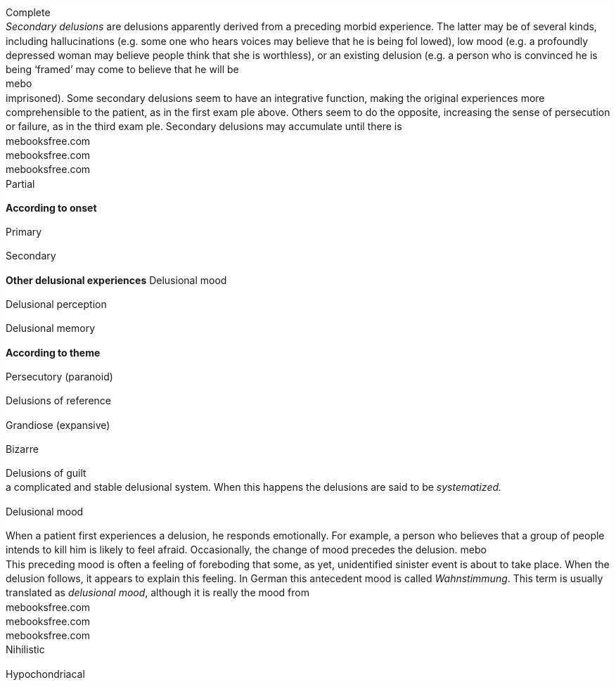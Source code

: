 Complete   
*Secondary delusions* are delusions apparently derived  from a preceding morbid experience. The latter may be  of several kinds, including hallucinations (e.g. some one who hears voices may believe that he is being fol lowed), low mood (e.g. a profoundly depressed woman  may believe people think that she is worthless), or an  existing delusion (e.g. a person who is convinced he  is being ‘framed’ may come to believe that he will be    
mebo  
imprisoned). Some secondary delusions seem to have  an integrative function, making the original experiences  more comprehensible to the patient, as in the first exam ple above. Others seem to do the opposite, increasing  the sense of persecution or failure, as in the third exam ple. Secondary delusions may accumulate until there is    
mebooksfree.com   
mebooksfree.com   
mebooksfree.com   
Partial 

**According to onset** 

Primary 

Secondary 

**Other delusional experiences** Delusional mood 

Delusional perception 

Delusional memory 

**According to theme** 

Persecutory (paranoid) 

Delusions of reference 

Grandiose (expansive) 

Bizarre 

Delusions of guilt   
a complicated and stable delusional system. When this  happens the delusions are said to be *systematized.* 

Delusional mood 

When a patient first experiences a delusion, he responds  emotionally. For example, a person who believes that a  group of people intends to kill him is likely to feel afraid.  Occasionally, the change of mood precedes the delusion.  mebo  
This preceding mood is often a feeling of foreboding  that some, as yet, unidentified sinister event is about  to take place. When the delusion follows, it appears to  explain this feeling. In German this antecedent mood  is called *Wahnstimmung*. This term is usually translated  as *delusional mood*, although it is really the mood from    
mebooksfree.com   
mebooksfree.com   
mebooksfree.com   
Nihilistic 

Hypochondriacal 
